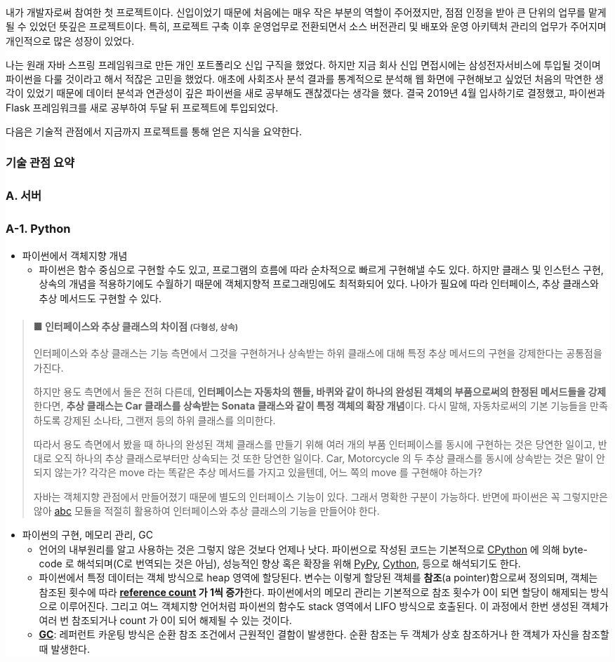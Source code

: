 내가 개발자로써 참여한 첫 프로젝트이다.
신입이었기 때문에 처음에는 매우 작은 부분의 역할이 주어졌지만, 점점 인정을 받아 큰 단위의 업무를 맡게될 수 있었던 뜻깊은 프로젝트이다.
특히, 프로젝트 구축 이후 운영업무로 전환되면서 소스 버전관리 및 배포와 운영 아키텍처 관리의 업무가 주어지며 개인적으로 많은 성장이 있었다.

나는 원래 자바 스프링 프레임워크로 만든 개인 포트폴리오 신입 구직을 했었다.
하지만 지금 회사 신입 면접시에는 삼성전자서비스에 투입될 것이며 파이썬을 다룰 것이라고 해서 적잖은 고민을 했었다.
애초에 사회조사 분석 결과를 통계적으로 분석해 웹 화면에 구현해보고 싶었던 처음의 막연한 생각이 있었기 때문에
데이터 분석과 연관성이 깊은 파이썬을 새로 공부해도 괜찮겠다는 생각을 했다.
결국 2019년 4월 입사하기로 결정했고, 파이썬과 Flask 프레임워크를 새로 공부하여 두달 뒤 프로젝트에 투입되었다.

다음은 기술적 관점에서 지금까지 프로젝트를 통해 얻은 지식을 요약한다.

### 기술 관점 요약

### A. 서버

### A-1. Python
- 파이썬에서 객체지향 개념
    - 파이썬은 함수 중심으로 구현할 수도 있고, 프로그램의 흐름에 따라 순차적으로 빠르게 구현해낼 수도 있다.
    하지만 클래스 및 인스턴스 구현, 상속의 개념을 적용하기에도 수월하기 때문에 객체지향적 프로그래밍에도 최적화되어 있다.
    나아가 필요에 따라 인터페이스, 추상 클래스와 추상 메서드도 구현할 수 있다.

> #### ■ 인터페이스와 추상 클래스의 차이점 <small>(다형성, 상속)</small>
>
> 인터페이스와 추상 클래스는 기능 측면에서 그것을 구현하거나 상속받는 하위 클래스에 대해 특정 추상 메서드의 구현을 강제한다는 공통점을 가진다.
> 
> 하지만 용도 측면에서 둘은 전혀 다른데,
> **인터페이스는 자동차의 핸들, 바퀴와 같이 하나의 완성된 객체의 부품으로써의 한정된 메서드들을 강제**한다면,
> **추상 클래스는 Car 클래스를 상속받는 Sonata 클래스와 같이 특정 객체의 확장 개념**이다.
> 다시 말해, 자동차로써의 기본 기능들을 만족하도록 강제된 소나타, 그랜저 등의 하위 클래스를 의미한다.
> 
> 따라서 용도 측면에서 봤을 때 하나의 완성된 객체 클래스를 만들기 위해 여러 개의 부품 인터페이스를 동시에 구현하는 것은 당연한 일이고,
> 반대로 오직 하나의 추상 클래스로부터만 상속되는 것 또한 당연한 일이다.
> Car, Motorcycle 의 두 추상 클래스를 동시에 상속받는 것은 말이 안되지 않는가?
> 각각은 move 라는 똑같은 추상 메서드를 가지고 있을텐데, 어느 쪽의 move 를 구현해야 하는가?
> 
> 자바는 객체지향 관점에서 만들어졌기 때문에 별도의 인터페이스 기능이 있다. 그래서 명확한 구분이 가능하다.
> 반면에 파이썬은 꼭 그렇지만은 않아 <a href="https://docs.python.org/3/library/abc.html" target="_blank">abc</a> 모듈을
> 적절히 활용하여 인터페이스와 추상 클래스의 기능을 만들어야 한다.

- 파이썬의 구현, 메모리 관리, GC
    - 언어의 내부원리를 알고 사용하는 것은 그렇지 않은 것보다 언제나 낫다. 파이썬으로 작성된 코드는 기본적으로
    <a href="https://stackoverflow.com/questions/17130975/python-vs-cpython" target="_blank">CPython</a> 에
    의해 byte-code 로 해석되며(C로 번역되는 것은 아님), 성능적인 향상 혹은 확장을 위해
    <a href="https://www.infoworld.com/article/3385127/what-is-pypy-faster-python-without-pain.html" target="_blank">PyPy</a>,
    <a href="https://www.infoworld.com/article/3250299/what-is-cython-python-at-the-speed-of-c.html" target="_blank">Cython</a>,
    등으로 해석되기도 한다.
    - 파이썬에서 특정 데이터는 객체 방식으로 heap 영역에 할당된다. 변수는 이렇게 할당된 객체를 **참조**(a pointer)함으로써 정의되며,
    객체는 참조된 횟수에 따라
    **<a href="https://rushter.com/blog/python-garbage-collector/#:~:text=Reference%20counting%20is%20a%20simple,to%20the%20right%2Dhand%20side." target="_blank">reference count</a> 가 1씩 증가**한다.
    파이썬에서의 메모리 관리는 기본적으로 참조 횟수가 0이 되면 할당이 해제되는 방식으로 이루어진다.
    그리고 여느 객체지향 언어처럼 파이썬의 함수도 stack 영역에서 LIFO 방식으로 호출된다.
    이 과정에서 한번 생성된 객체가 여러 번 참조되거나 count 가 0이 되어 해제될 수 있는 것이다.
    - **<a href="https://docs.python.org/3/library/gc.html" target="_blank">GC</a>**:
    레퍼런트 카운팅 방식은 순환 참조 조건에서 근원적인 결함이 발생한다. 순환 참조는 두 객체가 상호 참조하거나 한 객체가 자신을 참조할 때 발생한다.
    